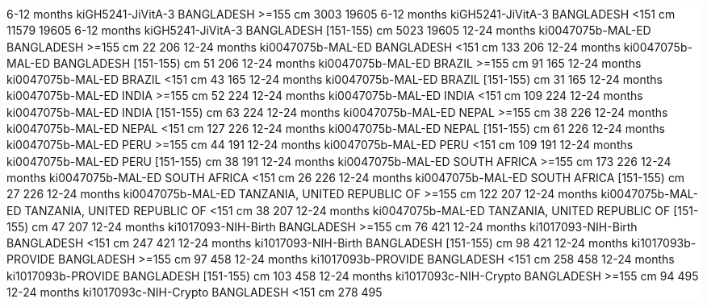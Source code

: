 6-12 months    kiGH5241-JiVitA-3          BANGLADESH                     >=155 cm          3003   19605
6-12 months    kiGH5241-JiVitA-3          BANGLADESH                     <151 cm          11579   19605
6-12 months    kiGH5241-JiVitA-3          BANGLADESH                     [151-155) cm      5023   19605
12-24 months   ki0047075b-MAL-ED          BANGLADESH                     >=155 cm            22     206
12-24 months   ki0047075b-MAL-ED          BANGLADESH                     <151 cm            133     206
12-24 months   ki0047075b-MAL-ED          BANGLADESH                     [151-155) cm        51     206
12-24 months   ki0047075b-MAL-ED          BRAZIL                         >=155 cm            91     165
12-24 months   ki0047075b-MAL-ED          BRAZIL                         <151 cm             43     165
12-24 months   ki0047075b-MAL-ED          BRAZIL                         [151-155) cm        31     165
12-24 months   ki0047075b-MAL-ED          INDIA                          >=155 cm            52     224
12-24 months   ki0047075b-MAL-ED          INDIA                          <151 cm            109     224
12-24 months   ki0047075b-MAL-ED          INDIA                          [151-155) cm        63     224
12-24 months   ki0047075b-MAL-ED          NEPAL                          >=155 cm            38     226
12-24 months   ki0047075b-MAL-ED          NEPAL                          <151 cm            127     226
12-24 months   ki0047075b-MAL-ED          NEPAL                          [151-155) cm        61     226
12-24 months   ki0047075b-MAL-ED          PERU                           >=155 cm            44     191
12-24 months   ki0047075b-MAL-ED          PERU                           <151 cm            109     191
12-24 months   ki0047075b-MAL-ED          PERU                           [151-155) cm        38     191
12-24 months   ki0047075b-MAL-ED          SOUTH AFRICA                   >=155 cm           173     226
12-24 months   ki0047075b-MAL-ED          SOUTH AFRICA                   <151 cm             26     226
12-24 months   ki0047075b-MAL-ED          SOUTH AFRICA                   [151-155) cm        27     226
12-24 months   ki0047075b-MAL-ED          TANZANIA, UNITED REPUBLIC OF   >=155 cm           122     207
12-24 months   ki0047075b-MAL-ED          TANZANIA, UNITED REPUBLIC OF   <151 cm             38     207
12-24 months   ki0047075b-MAL-ED          TANZANIA, UNITED REPUBLIC OF   [151-155) cm        47     207
12-24 months   ki1017093-NIH-Birth        BANGLADESH                     >=155 cm            76     421
12-24 months   ki1017093-NIH-Birth        BANGLADESH                     <151 cm            247     421
12-24 months   ki1017093-NIH-Birth        BANGLADESH                     [151-155) cm        98     421
12-24 months   ki1017093b-PROVIDE         BANGLADESH                     >=155 cm            97     458
12-24 months   ki1017093b-PROVIDE         BANGLADESH                     <151 cm            258     458
12-24 months   ki1017093b-PROVIDE         BANGLADESH                     [151-155) cm       103     458
12-24 months   ki1017093c-NIH-Crypto      BANGLADESH                     >=155 cm            94     495
12-24 months   ki1017093c-NIH-Crypto      BANGLADESH                     <151 cm            278     495